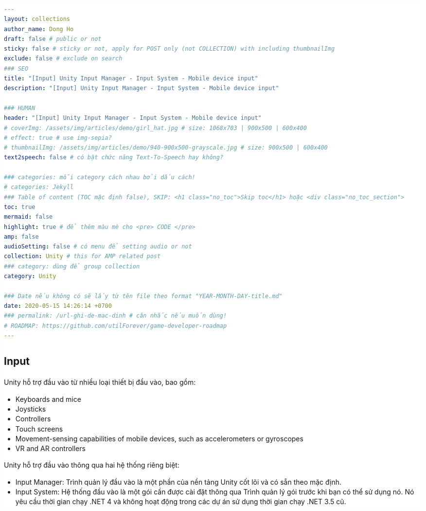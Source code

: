```yaml
---
layout: collections
author_name: Dong Ho
draft: false # public or not
sticky: false # sticky or not, apply for POST only (not COLLECTION) with including thumbnailImg
exclude: false # exclude on search
### SEO
title: "[Input] Unity Input Manager - Input System - Mobile device input"
description: "[Input] Unity Input Manager - Input System - Mobile device input"

### HUMAN
header: "[Input] Unity Input Manager - Input System - Mobile device input"
# coverImg: /assets/img/articles/demo/girl_hat.jpg # size: 1068x703 | 900x500 | 600x400
# effect: true # use img-sepia?
# thumbnailImg: /assets/img/articles/demo/940-900x500-grayscale.jpg # size: 900x500 | 600x400
text2speech: false # có bật chức năng Text-To-Speech hay không?

### categories: mỗi category cách nhau bởi dấu cách!
# categories: Jekyll
### Table of content (TOC mặc định false), SKIP: <h1 class="no_toc">Skip toc</h1> hoặc <div class="no_toc_section">
toc: true
mermaid: false
highlight: true # để thêm màu mè cho <pre> CODE </pre>
amp: false
audioSetting: false # có menu để setting audio or not
collection: Unity # this for AMP related post
### category: dùng để group collection
category: Unity

### Date nếu không có sẽ lấy từ tên file theo format "YEAR-MONTH-DAY-title.md"
date: 2020-05-15 14:26:14 +0700
### permalink: /url-ghi-de-mac-dinh # cân nhắc nếu muốn dùng!
# ROADMAP: https://github.com/utilForever/game-developer-roadmap
---
```


## Input

Unity hỗ trợ đầu vào từ nhiều loại thiết bị đầu vào, bao gồm:
- Keyboards and mice
- Joysticks
- Controllers
- Touch screens
- Movement-sensing capabilities of mobile devices, such as accelerometers or gyroscopes
- VR and AR controllers

Unity hỗ trợ đầu vào thông qua hai hệ thống riêng biệt:
- Input Manager: Trình quản lý đầu vào là một phần của nền tảng Unity cốt lõi và có sẵn theo mặc định.
- Input System: Hệ thống đầu vào là một gói cần được cài đặt thông qua Trình quản lý gói trước khi bạn có thể sử dụng nó. Nó yêu cầu thời gian chạy .NET 4 và không hoạt động trong các dự án sử dụng thời gian chạy .NET 3.5 cũ.
